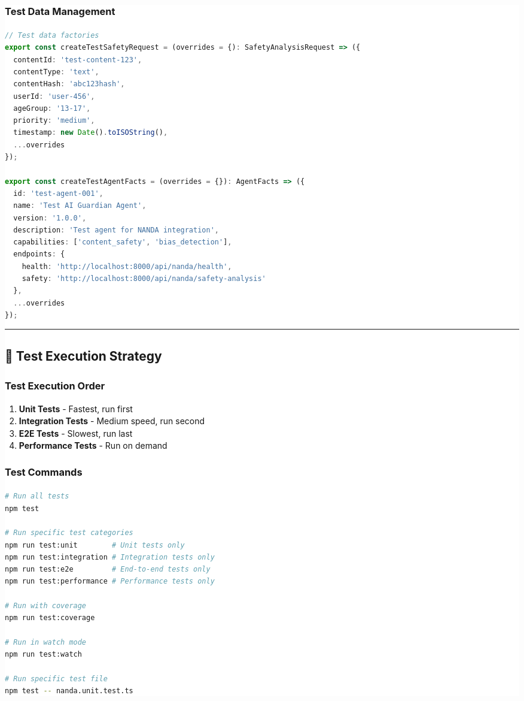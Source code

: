 ### **Test Data Management**
```typescript
// Test data factories
export const createTestSafetyRequest = (overrides = {): SafetyAnalysisRequest => ({
  contentId: 'test-content-123',
  contentType: 'text',
  contentHash: 'abc123hash',
  userId: 'user-456',
  ageGroup: '13-17',
  priority: 'medium',
  timestamp: new Date().toISOString(),
  ...overrides
});

export const createTestAgentFacts = (overrides = {}): AgentFacts => ({
  id: 'test-agent-001',
  name: 'Test AI Guardian Agent',
  version: '1.0.0',
  description: 'Test agent for NANDA integration',
  capabilities: ['content_safety', 'bias_detection'],
  endpoints: {
    health: 'http://localhost:8000/api/nanda/health',
    safety: 'http://localhost:8000/api/nanda/safety-analysis'
  },
  ...overrides
});
```

---

## 🚀 **Test Execution Strategy**

### **Test Execution Order**
1. **Unit Tests** - Fastest, run first
2. **Integration Tests** - Medium speed, run second
3. **E2E Tests** - Slowest, run last
4. **Performance Tests** - Run on demand

### **Test Commands**
```bash
# Run all tests
npm test

# Run specific test categories
npm run test:unit        # Unit tests only
npm run test:integration # Integration tests only
npm run test:e2e         # End-to-end tests only
npm run test:performance # Performance tests only

# Run with coverage
npm run test:coverage

# Run in watch mode
npm run test:watch

# Run specific test file
npm test -- nanda.unit.test.ts
```

